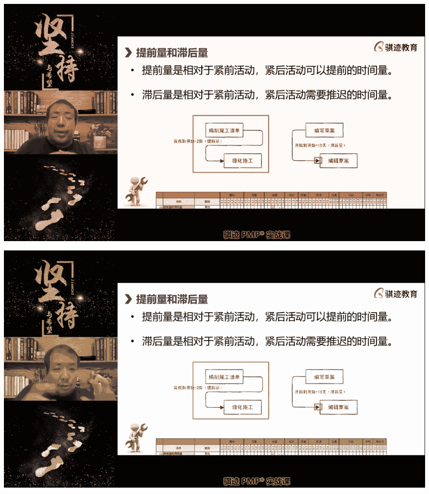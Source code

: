 ![](img/23ace66737498719efa795ac14ed0abb_236.png)

![](img/23ace66737498719efa795ac14ed0abb_237.png)
